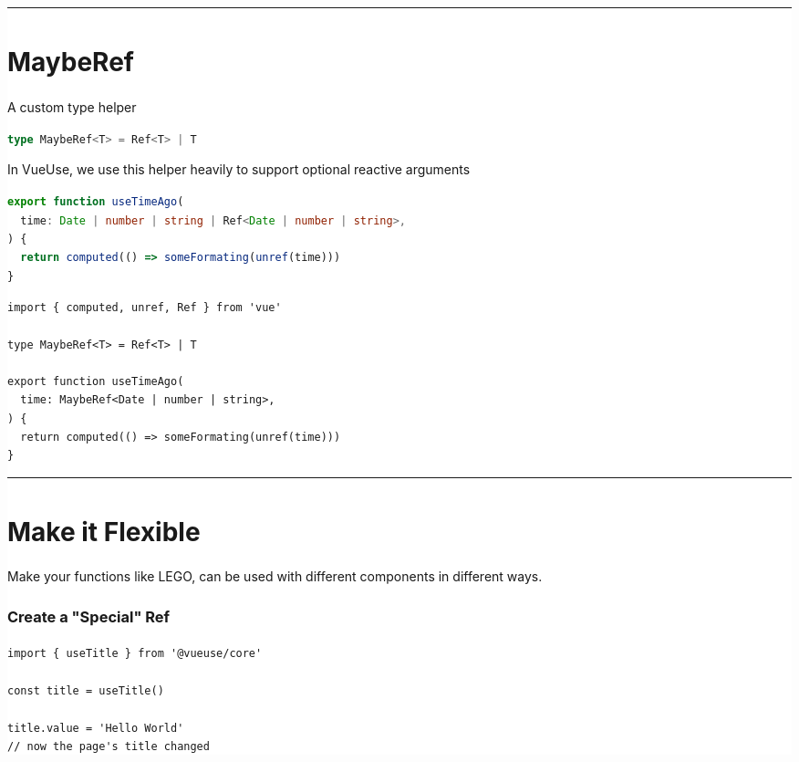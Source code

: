 </v-clicks>

</div>


---

# MaybeRef <MarkerTips/>

A custom type helper

```ts
type MaybeRef<T> = Ref<T> | T
```

<v-click>

In VueUse, we use this helper heavily to support optional reactive arguments


```ts
export function useTimeAgo(
  time: Date | number | string | Ref<Date | number | string>,
) {
  return computed(() => someFormating(unref(time)))
}
```

```ts{monaco}
import { computed, unref, Ref } from 'vue'

type MaybeRef<T> = Ref<T> | T

export function useTimeAgo(
  time: MaybeRef<Date | number | string>,
) {
  return computed(() => someFormating(unref(time)))
}
```

</v-click>


---

# Make it Flexible <MarkerPattern />

Make your functions like LEGO, can be used with different components in different ways.

<div class="grid grid-cols-2 gap-x-4">

<div v-click>

### Create a "Special" Ref

```ts{monaco}
import { useTitle } from '@vueuse/core'

const title = useTitle()

title.value = 'Hello World'
// now the page's title changed
```
